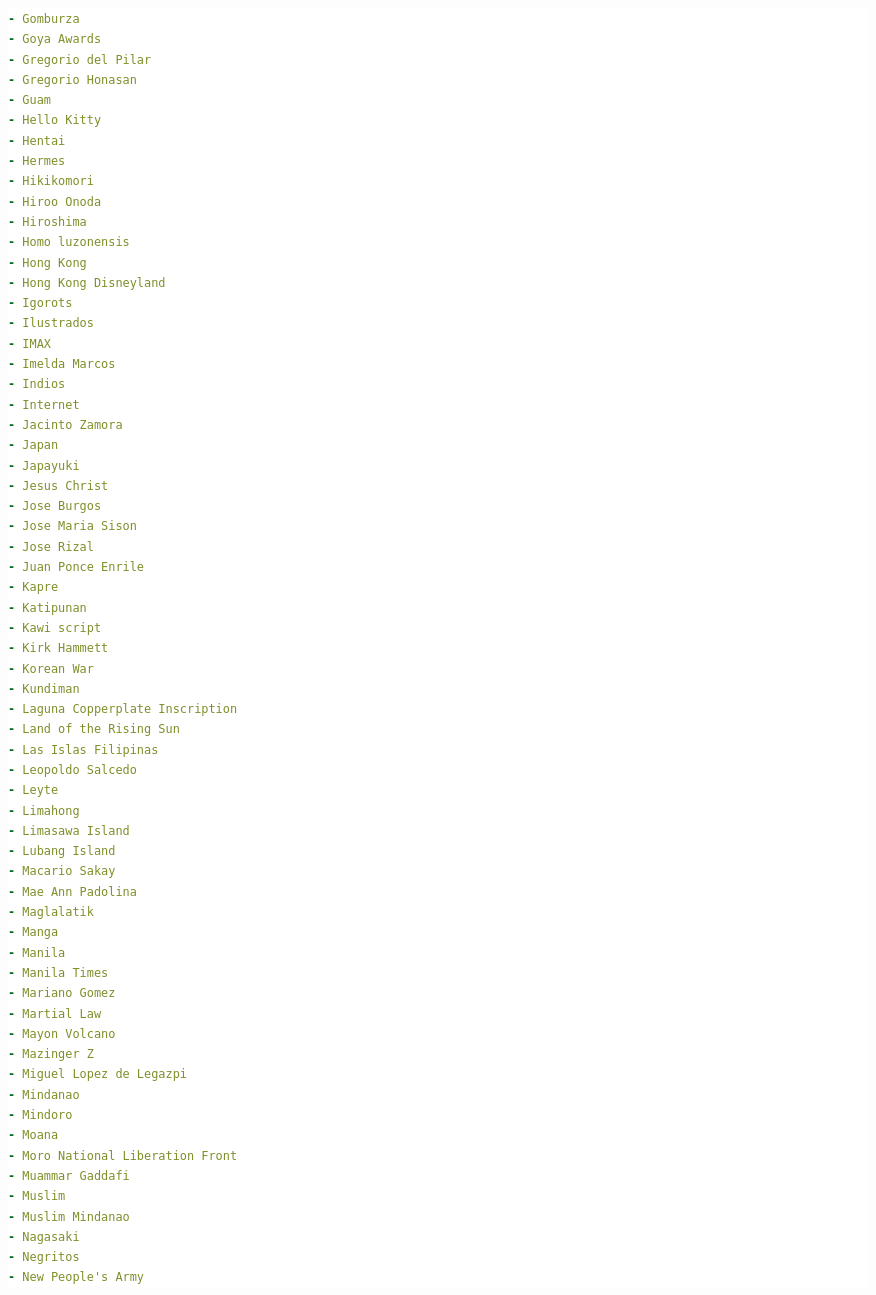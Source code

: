 ```yaml
- Gomburza
- Goya Awards
- Gregorio del Pilar
- Gregorio Honasan
- Guam
- Hello Kitty
- Hentai
- Hermes
- Hikikomori
- Hiroo Onoda
- Hiroshima
- Homo luzonensis
- Hong Kong
- Hong Kong Disneyland
- Igorots
- Ilustrados
- IMAX
- Imelda Marcos
- Indios
- Internet
- Jacinto Zamora
- Japan
- Japayuki
- Jesus Christ
- Jose Burgos
- Jose Maria Sison
- Jose Rizal
- Juan Ponce Enrile
- Kapre
- Katipunan
- Kawi script
- Kirk Hammett
- Korean War
- Kundiman
- Laguna Copperplate Inscription
- Land of the Rising Sun
- Las Islas Filipinas
- Leopoldo Salcedo
- Leyte
- Limahong
- Limasawa Island
- Lubang Island
- Macario Sakay
- Mae Ann Padolina
- Maglalatik
- Manga
- Manila
- Manila Times
- Mariano Gomez
- Martial Law
- Mayon Volcano
- Mazinger Z
- Miguel Lopez de Legazpi
- Mindanao
- Mindoro
- Moana
- Moro National Liberation Front
- Muammar Gaddafi
- Muslim
- Muslim Mindanao
- Nagasaki
- Negritos
- New People's Army
```
